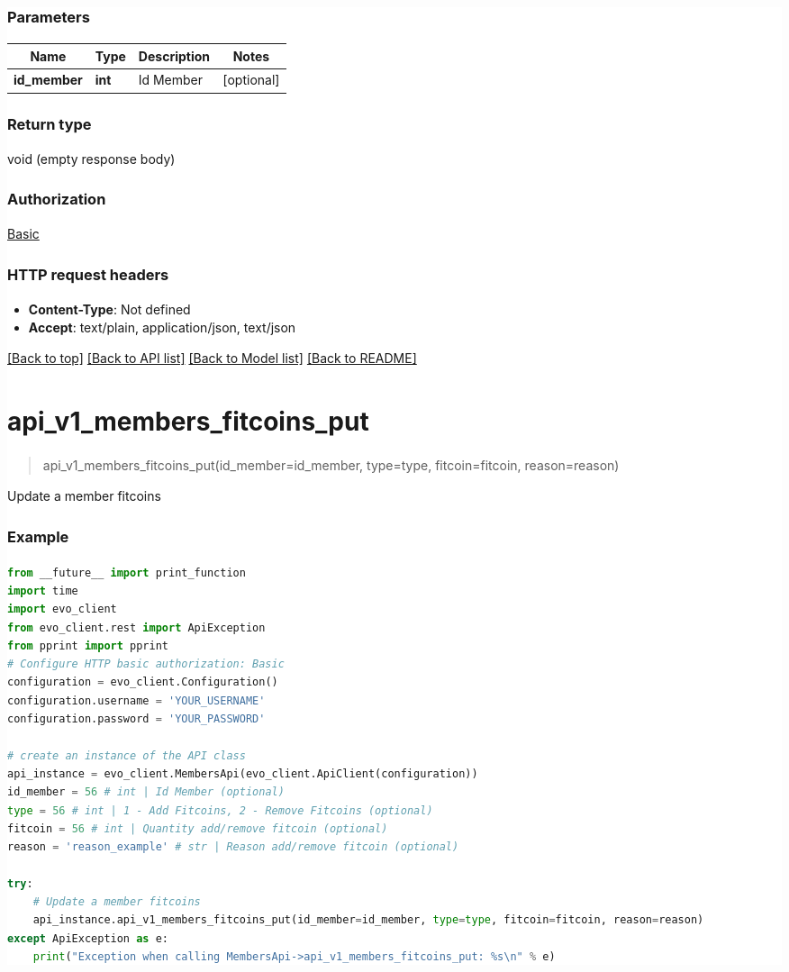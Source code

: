 ### Parameters

Name | Type | Description  | Notes
------------- | ------------- | ------------- | -------------
 **id_member** | **int**| Id Member | [optional] 

### Return type

void (empty response body)

### Authorization

[Basic](../README.md#Basic)

### HTTP request headers

 - **Content-Type**: Not defined
 - **Accept**: text/plain, application/json, text/json

[[Back to top]](#) [[Back to API list]](../README.md#documentation-for-api-endpoints) [[Back to Model list]](../README.md#documentation-for-models) [[Back to README]](../README.md)

# **api_v1_members_fitcoins_put**
> api_v1_members_fitcoins_put(id_member=id_member, type=type, fitcoin=fitcoin, reason=reason)

Update a member fitcoins

### Example
```python
from __future__ import print_function
import time
import evo_client
from evo_client.rest import ApiException
from pprint import pprint
# Configure HTTP basic authorization: Basic
configuration = evo_client.Configuration()
configuration.username = 'YOUR_USERNAME'
configuration.password = 'YOUR_PASSWORD'

# create an instance of the API class
api_instance = evo_client.MembersApi(evo_client.ApiClient(configuration))
id_member = 56 # int | Id Member (optional)
type = 56 # int | 1 - Add Fitcoins, 2 - Remove Fitcoins (optional)
fitcoin = 56 # int | Quantity add/remove fitcoin (optional)
reason = 'reason_example' # str | Reason add/remove fitcoin (optional)

try:
    # Update a member fitcoins
    api_instance.api_v1_members_fitcoins_put(id_member=id_member, type=type, fitcoin=fitcoin, reason=reason)
except ApiException as e:
    print("Exception when calling MembersApi->api_v1_members_fitcoins_put: %s\n" % e)
```
